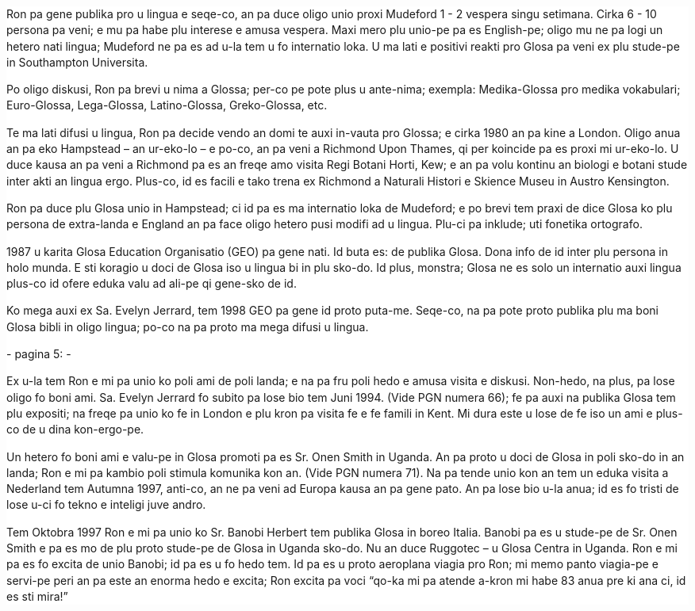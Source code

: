 Ron pa gene publika pro u lingua e seqe-co, an pa duce oligo unio proxi
Mudeford 1 - 2 vespera singu setimana. Cirka 6 - 10 persona pa veni; e
mu pa habe plu interese e amusa vespera. Maxi mero plu unio-pe pa es
English-pe; oligo mu ne pa logi un hetero nati lingua; Mudeford ne pa es
ad u-la tem u fo internatio loka. U ma lati e positivi reakti pro Glosa
pa veni ex plu stude-pe in Southampton Universita.

Po oligo diskusi, Ron pa brevi u nima a Glossa; per-co pe pote plus u
ante-nima; exempla: Medika-Glossa pro medika vokabulari; Euro-Glossa,
Lega-Glossa, Latino-Glossa, Greko-Glossa, etc.

Te ma lati difusi u lingua, Ron pa decide vendo an domi te auxi in-vauta
pro Glossa; e cirka 1980 an pa kine a London. Oligo anua an pa eko
Hampstead – an ur-eko-lo – e po-co, an pa veni a Richmond Upon Thames,
qi per koincide pa es proxi mi ur-eko-lo. U duce kausa an pa veni a
Richmond pa es an freqe amo visita Regi Botani Horti, Kew; e an pa volu
kontinu an biologi e botani stude inter akti an lingua ergo. Plus-co, id
es facili e tako trena ex Richmond a Naturali Histori e Skience Museu in
Austro Kensington.

Ron pa duce plu Glosa unio in Hampstead; ci id pa es ma internatio loka
de Mudeford; e po brevi tem praxi de dice Glosa ko plu persona de
extra-landa e England an pa face oligo hetero pusi modifi ad u lingua.
Plu-ci pa inklude; uti fonetika ortografo.

1987 u karita Glosa Education Organisatio (GEO) pa gene nati. Id buta
es: de publika Glosa. Dona info de id inter plu persona in holo munda. E
sti koragio u doci de Glosa iso u lingua bi in plu sko-do. Id plus,
monstra; Glosa ne es solo un internatio auxi lingua plus-co id ofere
eduka valu ad ali-pe qi gene-sko de id.

Ko mega auxi ex Sa. Evelyn Jerrard, tem 1998 GEO pa gene id proto
puta-me. Seqe-co, na pa pote proto publika plu ma boni Glosa bibli in
oligo lingua; po-co na pa proto ma mega difusi u lingua.

  

\- pagina 5: -

  

Ex u-la tem Ron e mi pa unio ko poli ami de poli landa; e na pa fru poli
hedo e amusa visita e diskusi. Non-hedo, na plus, pa lose oligo fo boni
ami. Sa. Evelyn Jerrard fo subito pa lose bio tem Juni 1994. (Vide PGN
numera 66); fe pa auxi na publika Glosa tem plu expositi; na freqe pa
unio ko fe in London e plu kron pa visita fe e fe famili in Kent. Mi
dura este u lose de fe iso un ami e plus-co de u dina kon-ergo-pe.

Un hetero fo boni ami e valu-pe in Glosa promoti pa es Sr. Onen Smith in
Uganda. An pa proto u doci de Glosa in poli sko-do in an landa; Ron e mi
pa kambio poli stimula komunika kon an. (Vide PGN numera 71). Na pa
tende unio kon an tem un eduka visita a Nederland tem Autumna 1997,
anti-co, an ne pa veni ad Europa kausa an pa gene pato. An pa lose bio
u-la anua; id es fo tristi de lose u-ci fo tekno e inteligi juve andro.

Tem Oktobra 1997 Ron e mi pa unio ko Sr. Banobi Herbert tem publika
Glosa in boreo Italia. Banobi pa es u stude-pe de Sr. Onen Smith e pa es
mo de plu proto stude-pe de Glosa in Uganda sko-do. Nu an duce
Ruggotec – u Glosa Centra in Uganda. Ron e mi pa es fo excita de unio
Banobi; id pa es u fo hedo tem. Id pa es u proto aeroplana viagia pro
Ron; mi memo panto viagia-pe e servi-pe peri an pa este an enorma hedo e
excita; Ron excita pa voci “qo-ka mi pa atende a-kron mi habe 83 anua
pre ki ana ci, id es sti mira\!”
